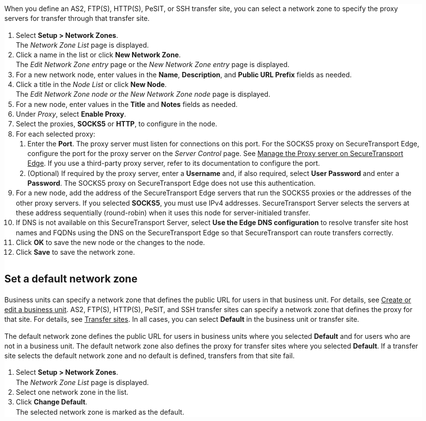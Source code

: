 When you define an AS2, FTP(S), HTTP(S), PeSIT, or SSH transfer site, you can select a network zone to specify the proxy servers for transfer through that transfer site.

1.  Select **Setup > Network Zones**.  
    The *Network Zone List* page is displayed.
2.  Click a name in the list or click **New Network Zone**.  
    The *Edit Network Zone entry* page or the *New Network Zone entry* page is displayed.
3.  For a new network node, enter values in the **Name**, **Description**, and **Public URL Prefix** fields as needed.
4.  Click a title in the *Node List* or click **New Node**.  
    The **Edit Network Zone node* or the New Network Zone node* page is displayed.
5.  For a new node, enter values in the **Title** and **Notes** fields as needed.
6.  Under *Proxy*, select **Enable Proxy**.
7.  Select the proxies, **SOCKS5** or **HTTP**, to configure in the node.
8.  For each selected proxy:
    1.  Enter the **Port**. The proxy server must listen for connections on this port. For the SOCKS5 proxy on <span class="mc-variable axway_variables.Component_Short_Name variable">SecureTransport</span> Edge, configure the port for the proxy server on the *Server Control* page. See <a href="#" class="MCXref xref">Manage the Proxy server on SecureTransport Edge</a>. If you use a third-party proxy server, refer to its documentation to configure the port.
    2.  (Optional) If required by the proxy server, enter a **Username** and, if also required, select **User Password** and enter a **Password**. The SOCKS5 proxy on <span class="mc-variable axway_variables.Component_Short_Name variable">SecureTransport</span> Edge does not use this authentication.
9.  For a new node, add the address of the <span class="mc-variable axway_variables.Component_Short_Name variable">SecureTransport</span> Edge servers that run the SOCKS5 proxies or the addresses of the other proxy servers. If you selected **SOCKS5**, you must use IPv4 addresses. <span class="mc-variable axway_variables.Component_Short_Name variable">SecureTransport</span> Server selects the servers at these address sequentially (round-robin) when it uses this node for server-initialed transfer.
10. If DNS is not available on this <span class="mc-variable axway_variables.Component_Short_Name variable">SecureTransport</span> Server, select **Use the Edge DNS configuration** to resolve transfer site host names and FQDNs using the DNS on the <span class="mc-variable axway_variables.Component_Short_Name variable">SecureTransport</span> Edge so that <span class="mc-variable axway_variables.Component_Short_Name variable">SecureTransport</span> can route transfers correctly.
11. Click **OK** to save the new node or the changes to the node.
12. Click **Save** to save the network zone.

<span id="Set"></span>

## Set a default network zone

Business units can specify a network zone that defines the public URL for users in that business unit. For details, see <a href="##Create" class="MCXref xref">Create or edit a business unit</a>. AS2, FTP(S), HTTP(S), PeSIT, and SSH transfer sites can specify a network zone that defines the proxy for that site. For details, see <a href="../../../accounts/transfersites" class="MCXref xref">Transfer sites</a>. In all cases, you can select **Default** in the business unit or transfer site.

The default network zone defines the public URL for users in business units where you selected **Default** and for users who are not in a business unit. The default network zone also defines the proxy for transfer sites where you selected **Default**. If a transfer site selects the default network zone and no default is defined, transfers from that site fail.

1.  Select **Setup > Network Zones**.  
    The *Network Zone List* page is displayed.
2.  Select one network zone in the list.
3.  Click **Change Default**.  
    The selected network zone is marked as the default.
